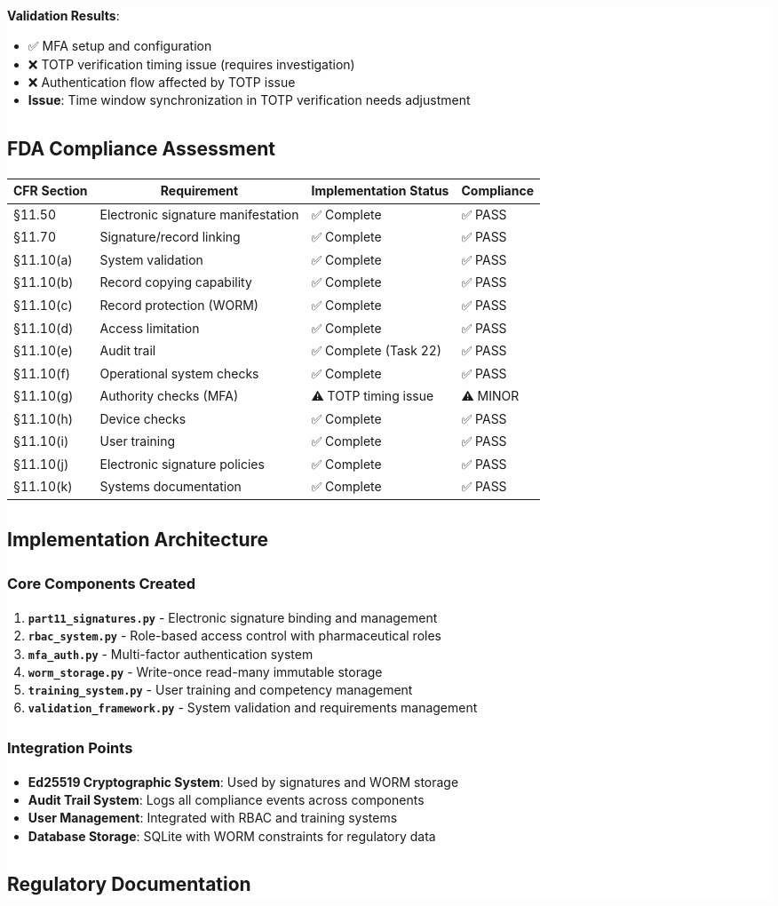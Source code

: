 **Validation Results**:
- ✅ MFA setup and configuration
- ❌ TOTP verification timing issue (requires investigation)
- ❌ Authentication flow affected by TOTP issue
- **Issue**: Time window synchronization in TOTP verification needs adjustment

## FDA Compliance Assessment

| CFR Section | Requirement | Implementation Status | Compliance |
|-------------|-------------|----------------------|-----------|
| §11.50 | Electronic signature manifestation | ✅ Complete | ✅ PASS |
| §11.70 | Signature/record linking | ✅ Complete | ✅ PASS |
| §11.10(a) | System validation | ✅ Complete | ✅ PASS |
| §11.10(b) | Record copying capability | ✅ Complete | ✅ PASS |
| §11.10(c) | Record protection (WORM) | ✅ Complete | ✅ PASS |
| §11.10(d) | Access limitation | ✅ Complete | ✅ PASS |
| §11.10(e) | Audit trail | ✅ Complete (Task 22) | ✅ PASS |
| §11.10(f) | Operational system checks | ✅ Complete | ✅ PASS |
| §11.10(g) | Authority checks (MFA) | ⚠️ TOTP timing issue | ⚠️ MINOR |
| §11.10(h) | Device checks | ✅ Complete | ✅ PASS |
| §11.10(i) | User training | ✅ Complete | ✅ PASS |
| §11.10(j) | Electronic signature policies | ✅ Complete | ✅ PASS |
| §11.10(k) | Systems documentation | ✅ Complete | ✅ PASS |

## Implementation Architecture

### Core Components Created
1. **`part11_signatures.py`** - Electronic signature binding and management
2. **`rbac_system.py`** - Role-based access control with pharmaceutical roles
3. **`mfa_auth.py`** - Multi-factor authentication system
4. **`worm_storage.py`** - Write-once read-many immutable storage
5. **`training_system.py`** - User training and competency management
6. **`validation_framework.py`** - System validation and requirements management

### Integration Points
- **Ed25519 Cryptographic System**: Used by signatures and WORM storage
- **Audit Trail System**: Logs all compliance events across components
- **User Management**: Integrated with RBAC and training systems
- **Database Storage**: SQLite with WORM constraints for regulatory data

## Regulatory Documentation
